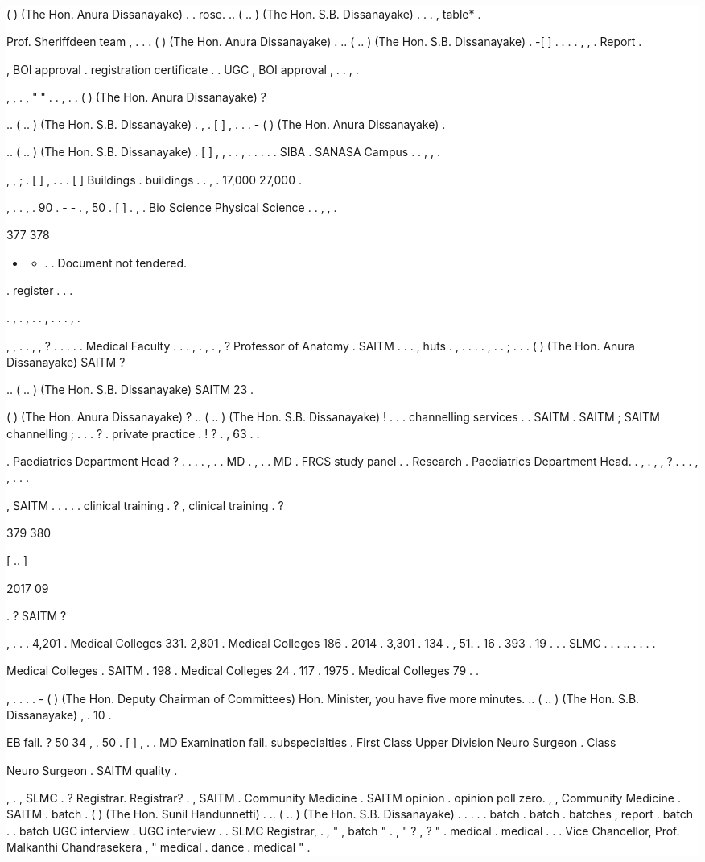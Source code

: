 ( ) (The Hon. Anura Dissanayake) . . rose. .. ( .. ) (The Hon. S.B. Dissanayake) . . . , table* .

Prof. Sheriffdeen team , . . . ( ) (The Hon. Anura Dissanayake) . .. ( .. ) (The Hon. S.B. Dissanayake) . -[ ] . . . . , , . Report .

, BOI approval . registration certificate . . UGC , BOI approval , . . , .

, , . , " " . . , . . ( ) (The Hon. Anura Dissanayake) ?

.. ( .. ) (The Hon. S.B. Dissanayake) . , . [ ] , . . . - ( ) (The Hon. Anura Dissanayake) .

.. ( .. ) (The Hon. S.B. Dissanayake) . [ ] , , . . , . . . . . SIBA . SANASA Campus . . , , .

, , ; . [ ] , . . . [ ] Buildings . buildings . . , . 17,000 27,000 .

, . . , . 90 . - - . , 50 . [ ] . , . Bio Science Physical Science . . , , .

377 378

- * . . Document not tendered.

. register . . .

. , . , . . , . . . , .

, , . . , , ? . . . . . Medical Faculty . . . , . , . , ? Professor of Anatomy . SAITM . . . , huts . , . . . . , . . ; . . . ( ) (The Hon. Anura Dissanayake) SAITM ?

.. ( .. ) (The Hon. S.B. Dissanayake) SAITM 23 .

( ) (The Hon. Anura Dissanayake) ? .. ( .. ) (The Hon. S.B. Dissanayake) ! . . . channelling services . . SAITM . SAITM ; SAITM channelling ; . . . ? . private practice . ! ? . , 63 . .

. Paediatrics Department Head ? . . . . , . . MD . , . . MD . FRCS study panel . . Research . Paediatrics Department Head. . , . , , ? . . . , , . . .

, SAITM . . . . . clinical training . ? , clinical training . ?

379 380

[ .. ]

2017 09

. ? SAITM ?

, . . . 4,201 . Medical Colleges 331. 2,801 . Medical Colleges 186 . 2014 . 3,301 . 134 . , 51. . 16 . 393 . 19 . . . SLMC . . . .. . . . .

Medical Colleges . SAITM . 198 . Medical Colleges 24 . 117 . 1975 . Medical Colleges 79 . .

, . . . . - ( ) (The Hon. Deputy Chairman of Committees) Hon. Minister, you have five more minutes. .. ( .. ) (The Hon. S.B. Dissanayake) , . 10 .

EB fail. ? 50 34 , . 50 . [ ] , . . MD Examination fail. subspecialties . First Class Upper Division Neuro Surgeon . Class

Neuro Surgeon . SAITM quality .

, . , SLMC . ? Registrar. Registrar? . , SAITM . Community Medicine . SAITM opinion . opinion poll zero. , , Community Medicine . SAITM . batch . ( ) (The Hon. Sunil Handunnetti) . .. ( .. ) (The Hon. S.B. Dissanayake) . . . . . batch . batch . batches , report . batch . . batch UGC interview . UGC interview . . SLMC Registrar, . , " , batch " . , " ? , ? " . medical . medical . . . Vice Chancellor, Prof. Malkanthi Chandrasekera , " medical . dance . medical " .
